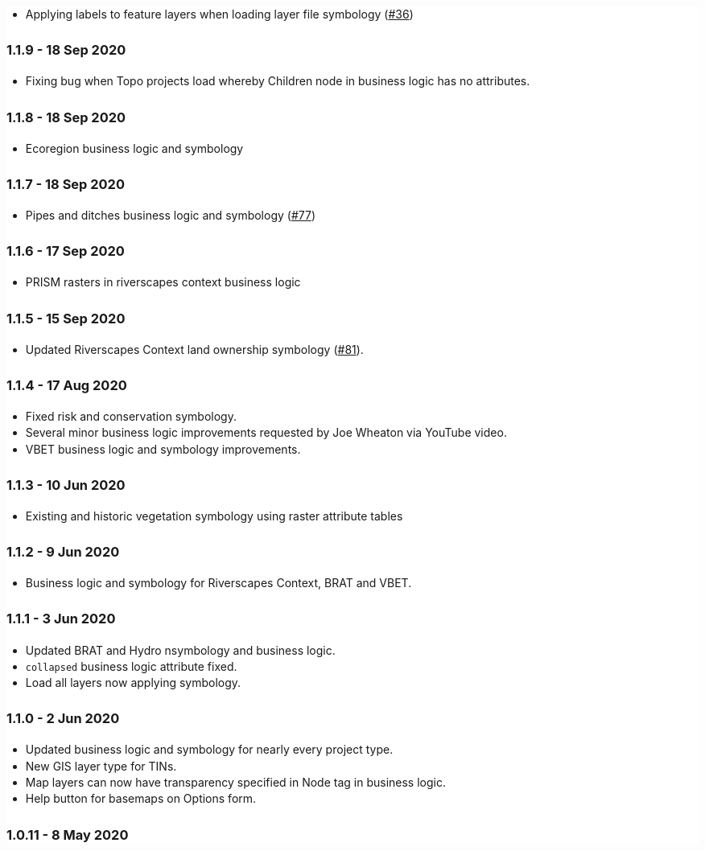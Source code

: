 * Applying labels to feature layers when loading layer file symbology ([#36](https://github.com/Riverscapes/RaveAddIn/issues/36))

### 1.1.9 - 18 Sep 2020

* Fixing bug when Topo projects load whereby Children node in business logic has no attributes.

### 1.1.8 - 18 Sep 2020

* Ecoregion business logic and symbology

### 1.1.7 - 18 Sep 2020

* Pipes and ditches business logic and symbology ([#77](https://github.com/Riverscapes/RaveAddIn/issues/77))
### 1.1.6 - 17 Sep 2020

* PRISM rasters in riverscapes context business logic

### 1.1.5 - 15 Sep 2020

* Updated Riverscapes Context land ownership symbology ([#81](https://github.com/Riverscapes/RaveAddIn/pull/81)).

### 1.1.4 - 17 Aug 2020

* Fixed risk and conservation symbology.
* Several minor business logic improvements requested by Joe Wheaton via YouTube video.
* VBET business logic and symbology improvements.

### 1.1.3 - 10 Jun 2020

* Existing and historic vegetation symbology using raster attribute tables 

### 1.1.2 - 9 Jun 2020

* Business logic and symbology for Riverscapes Context, BRAT and VBET.

### 1.1.1 - 3 Jun 2020

* Updated BRAT and Hydro nsymbology and business logic.
* `collapsed` business logic attribute fixed.
* Load all layers now applying symbology. 

### 1.1.0 - 2 Jun 2020

* Updated business logic and symbology for nearly every project type.
* New GIS layer type for TINs.
* Map layers can now have transparency specified in Node tag in business logic.
* Help button for basemaps on Options form.

### 1.0.11 - 8 May 2020
